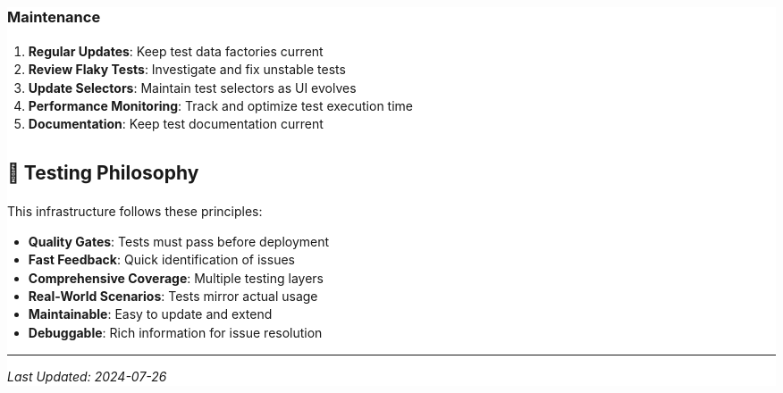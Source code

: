 ### Maintenance

1. **Regular Updates**: Keep test data factories current
2. **Review Flaky Tests**: Investigate and fix unstable tests
3. **Update Selectors**: Maintain test selectors as UI evolves
4. **Performance Monitoring**: Track and optimize test execution time
5. **Documentation**: Keep test documentation current

## 🎯 Testing Philosophy

This infrastructure follows these principles:

- **Quality Gates**: Tests must pass before deployment
- **Fast Feedback**: Quick identification of issues
- **Comprehensive Coverage**: Multiple testing layers
- **Real-World Scenarios**: Tests mirror actual usage
- **Maintainable**: Easy to update and extend
- **Debuggable**: Rich information for issue resolution

---

*Last Updated: 2024-07-26*
